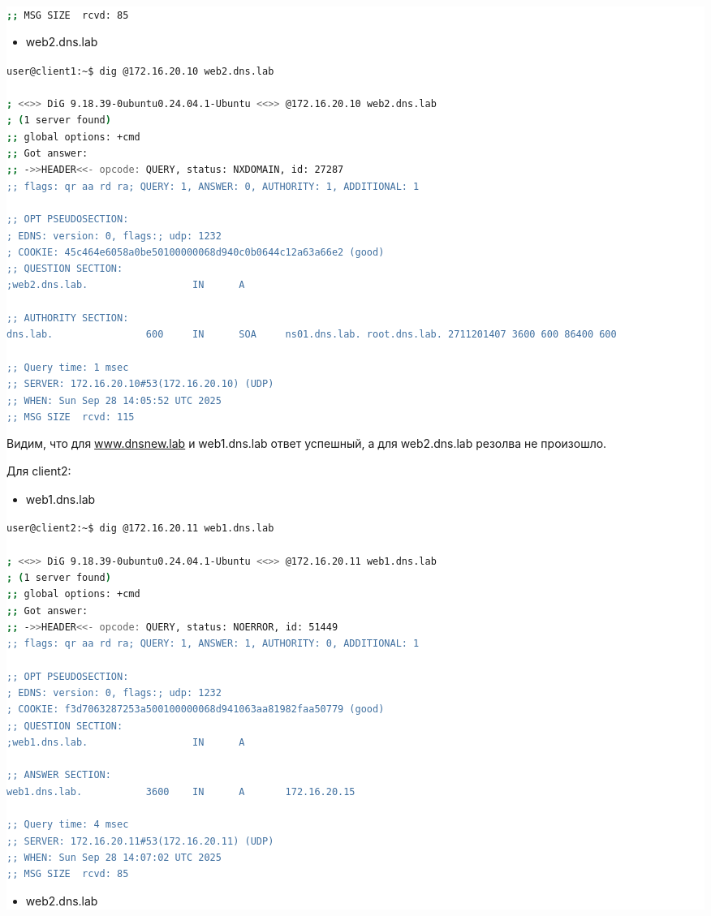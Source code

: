 ```bash
;; MSG SIZE  rcvd: 85
```

* web2.dns.lab

```bash
user@client1:~$ dig @172.16.20.10 web2.dns.lab

; <<>> DiG 9.18.39-0ubuntu0.24.04.1-Ubuntu <<>> @172.16.20.10 web2.dns.lab
; (1 server found)
;; global options: +cmd
;; Got answer:
;; ->>HEADER<<- opcode: QUERY, status: NXDOMAIN, id: 27287
;; flags: qr aa rd ra; QUERY: 1, ANSWER: 0, AUTHORITY: 1, ADDITIONAL: 1

;; OPT PSEUDOSECTION:
; EDNS: version: 0, flags:; udp: 1232
; COOKIE: 45c464e6058a0be50100000068d940c0b0644c12a63a66e2 (good)
;; QUESTION SECTION:
;web2.dns.lab.                  IN      A

;; AUTHORITY SECTION:
dns.lab.                600     IN      SOA     ns01.dns.lab. root.dns.lab. 2711201407 3600 600 86400 600

;; Query time: 1 msec
;; SERVER: 172.16.20.10#53(172.16.20.10) (UDP)
;; WHEN: Sun Sep 28 14:05:52 UTC 2025
;; MSG SIZE  rcvd: 115

```

Видим, что для www.dnsnew.lab и web1.dns.lab ответ успешный, а для web2.dns.lab резолва не произошло.

Для  client2:

* web1.dns.lab

 ```bash
 user@client2:~$ dig @172.16.20.11 web1.dns.lab

; <<>> DiG 9.18.39-0ubuntu0.24.04.1-Ubuntu <<>> @172.16.20.11 web1.dns.lab
; (1 server found)
;; global options: +cmd
;; Got answer:
;; ->>HEADER<<- opcode: QUERY, status: NOERROR, id: 51449
;; flags: qr aa rd ra; QUERY: 1, ANSWER: 1, AUTHORITY: 0, ADDITIONAL: 1

;; OPT PSEUDOSECTION:
; EDNS: version: 0, flags:; udp: 1232
; COOKIE: f3d7063287253a500100000068d941063aa81982faa50779 (good)
;; QUESTION SECTION:
;web1.dns.lab.                  IN      A

;; ANSWER SECTION:
web1.dns.lab.           3600    IN      A       172.16.20.15

;; Query time: 4 msec
;; SERVER: 172.16.20.11#53(172.16.20.11) (UDP)
;; WHEN: Sun Sep 28 14:07:02 UTC 2025
;; MSG SIZE  rcvd: 85
```
* web2.dns.lab
